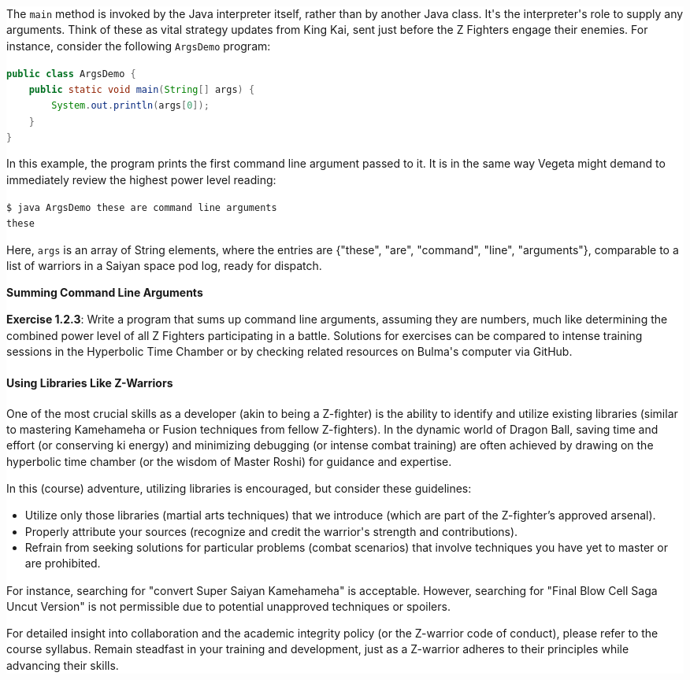The `main` method is invoked by the Java interpreter itself, rather than by another Java class. It's the interpreter's role to supply any arguments. Think of these as vital strategy updates from King Kai, sent just before the Z Fighters engage their enemies. For instance, consider the following `ArgsDemo` program:

```java
public class ArgsDemo {
    public static void main(String[] args) {
        System.out.println(args[0]);
    }
}
```

In this example, the program prints the first command line argument passed to it. It is in the same way Vegeta might demand to immediately review the highest power level reading:

```
$ java ArgsDemo these are command line arguments
these
```

Here, `args` is an array of String elements, where the entries are {"these", "are", "command", "line", "arguments"}, comparable to a list of warriors in a Saiyan space pod log, ready for dispatch.

**Summing Command Line Arguments**

**Exercise 1.2.3**: Write a program that sums up command line arguments, assuming they are numbers, much like determining the combined power level of all Z Fighters participating in a battle. Solutions for exercises can be compared to intense training sessions in the Hyperbolic Time Chamber or by checking related resources on Bulma's computer via GitHub.

#### Using Libraries Like Z-Warriors <a href="#using-libraries-like-z-warriors" id="using-libraries-like-z-warriors"></a>

One of the most crucial skills as a developer (akin to being a Z-fighter) is the ability to identify and utilize existing libraries (similar to mastering Kamehameha or Fusion techniques from fellow Z-fighters). In the dynamic world of Dragon Ball, saving time and effort (or conserving ki energy) and minimizing debugging (or intense combat training) are often achieved by drawing on the hyperbolic time chamber (or the wisdom of Master Roshi) for guidance and expertise.

In this (course) adventure, utilizing libraries is encouraged, but consider these guidelines:

* Utilize only those libraries (martial arts techniques) that we introduce (which are part of the Z-fighter’s approved arsenal).
* Properly attribute your sources (recognize and credit the warrior's strength and contributions).
* Refrain from seeking solutions for particular problems (combat scenarios) that involve techniques you have yet to master or are prohibited.

For instance, searching for "convert Super Saiyan Kamehameha" is acceptable. However, searching for "Final Blow Cell Saga Uncut Version" is not permissible due to potential unapproved techniques or spoilers.

For detailed insight into collaboration and the academic integrity policy (or the Z-warrior code of conduct), please refer to the course syllabus. Remain steadfast in your training and development, just as a Z-warrior adheres to their principles while advancing their skills.
